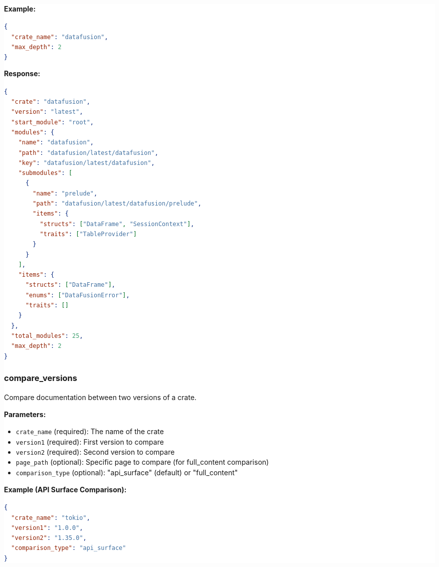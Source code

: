 **Example:**
```json
{
  "crate_name": "datafusion",
  "max_depth": 2
}
```

**Response:**
```json
{
  "crate": "datafusion",
  "version": "latest",
  "start_module": "root",
  "modules": {
    "name": "datafusion",
    "path": "datafusion/latest/datafusion",
    "key": "datafusion/latest/datafusion",
    "submodules": [
      {
        "name": "prelude",
        "path": "datafusion/latest/datafusion/prelude",
        "items": {
          "structs": ["DataFrame", "SessionContext"],
          "traits": ["TableProvider"]
        }
      }
    ],
    "items": {
      "structs": ["DataFrame"],
      "enums": ["DataFusionError"],
      "traits": []
    }
  },
  "total_modules": 25,
  "max_depth": 2
}
```

### compare_versions

Compare documentation between two versions of a crate.

**Parameters:**
- `crate_name` (required): The name of the crate
- `version1` (required): First version to compare
- `version2` (required): Second version to compare
- `page_path` (optional): Specific page to compare (for full_content comparison)
- `comparison_type` (optional): "api_surface" (default) or "full_content"

**Example (API Surface Comparison):**
```json
{
  "crate_name": "tokio",
  "version1": "1.0.0",
  "version2": "1.35.0",
  "comparison_type": "api_surface"
}
```
